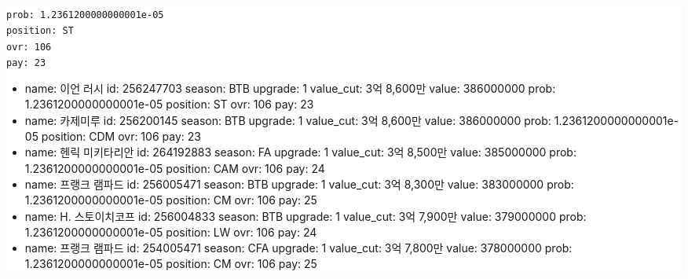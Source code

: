     prob: 1.2361200000000001e-05
    position: ST
    ovr: 106
    pay: 23
  - name: 이언 러시
    id: 256247703
    season: BTB
    upgrade: 1
    value_cut: 3억 8,600만
    value: 386000000
    prob: 1.2361200000000001e-05
    position: ST
    ovr: 106
    pay: 23
  - name: 카제미루
    id: 256200145
    season: BTB
    upgrade: 1
    value_cut: 3억 8,600만
    value: 386000000
    prob: 1.2361200000000001e-05
    position: CDM
    ovr: 106
    pay: 23
  - name: 헨릭 미키타리안
    id: 264192883
    season: FA
    upgrade: 1
    value_cut: 3억 8,500만
    value: 385000000
    prob: 1.2361200000000001e-05
    position: CAM
    ovr: 106
    pay: 24
  - name: 프랭크 램파드
    id: 256005471
    season: BTB
    upgrade: 1
    value_cut: 3억 8,300만
    value: 383000000
    prob: 1.2361200000000001e-05
    position: CM
    ovr: 106
    pay: 25
  - name: H. 스토이치코프
    id: 256004833
    season: BTB
    upgrade: 1
    value_cut: 3억 7,900만
    value: 379000000
    prob: 1.2361200000000001e-05
    position: LW
    ovr: 106
    pay: 24
  - name: 프랭크 램파드
    id: 254005471
    season: CFA
    upgrade: 1
    value_cut: 3억 7,800만
    value: 378000000
    prob: 1.2361200000000001e-05
    position: CM
    ovr: 106
    pay: 25